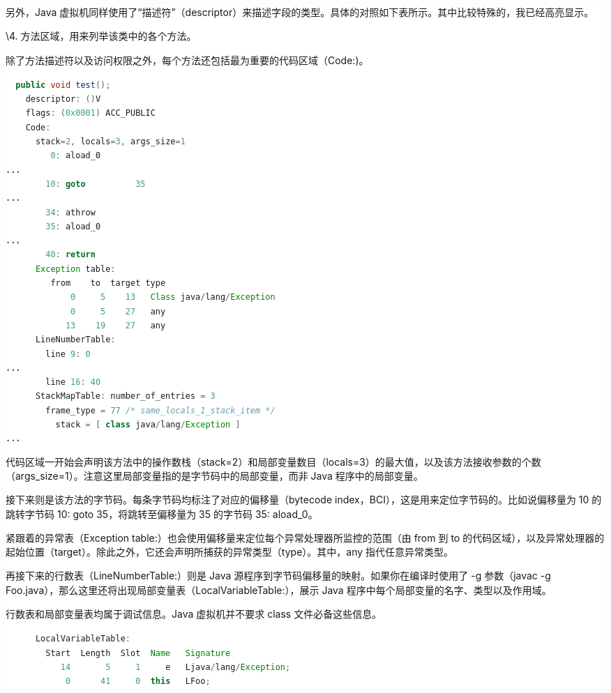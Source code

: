 另外，Java 虚拟机同样使用了“描述符”（descriptor）来描述字段的类型。具体的对照如下表所示。其中比较特殊的，我已经高亮显示。

\\4. 方法区域，用来列举该类中的各个方法。

除了方法描述符以及访问权限之外，每个方法还包括最为重要的代码区域（Code:)。

```java
  public void test();
    descriptor: ()V
    flags: (0x0001) ACC_PUBLIC
    Code:
      stack=2, locals=3, args_size=1
         0: aload_0
...
        10: goto          35
...
        34: athrow
        35: aload_0
...
        40: return
      Exception table:
         from    to  target type
             0     5    13   Class java/lang/Exception
             0     5    27   any
            13    19    27   any
      LineNumberTable:
        line 9: 0
...
        line 16: 40
      StackMapTable: number_of_entries = 3
        frame_type = 77 /* same_locals_1_stack_item */
          stack = [ class java/lang/Exception ]
...
```

代码区域一开始会声明该方法中的操作数栈（stack=2）和局部变量数目（locals=3）的最大值，以及该方法接收参数的个数（args_size=1）。注意这里局部变量指的是字节码中的局部变量，而非 Java 程序中的局部变量。

接下来则是该方法的字节码。每条字节码均标注了对应的偏移量（bytecode index，BCI），这是用来定位字节码的。比如说偏移量为 10 的跳转字节码 10: goto 35，将跳转至偏移量为 35 的字节码 35: aload_0。

紧跟着的异常表（Exception table:）也会使用偏移量来定位每个异常处理器所监控的范围（由 from 到 to 的代码区域），以及异常处理器的起始位置（target）。除此之外，它还会声明所捕获的异常类型（type）。其中，any 指代任意异常类型。

再接下来的行数表（LineNumberTable:）则是 Java 源程序到字节码偏移量的映射。如果你在编译时使用了 -g 参数（javac -g Foo.java），那么这里还将出现局部变量表（LocalVariableTable:），展示 Java 程序中每个局部变量的名字、类型以及作用域。

行数表和局部变量表均属于调试信息。Java 虚拟机并不要求 class 文件必备这些信息。

```java
      LocalVariableTable:
        Start  Length  Slot  Name   Signature
           14       5     1     e   Ljava/lang/Exception;
            0      41     0  this   LFoo;
```
